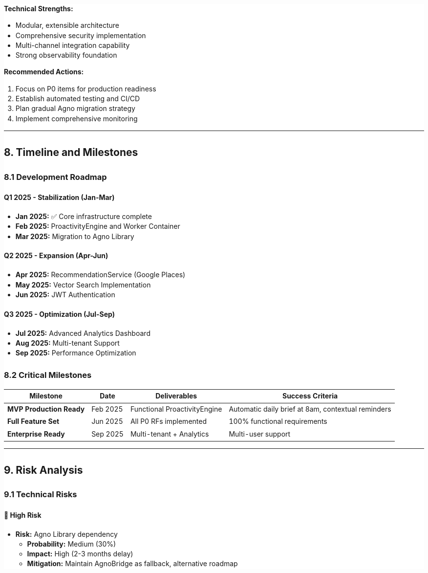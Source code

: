 **Technical Strengths:**
- Modular, extensible architecture
- Comprehensive security implementation
- Multi-channel integration capability
- Strong observability foundation

**Recommended Actions:**
1. Focus on P0 items for production readiness
2. Establish automated testing and CI/CD
3. Plan gradual Agno migration strategy
4. Implement comprehensive monitoring

---

## 8. Timeline and Milestones

### 8.1 Development Roadmap

#### **Q1 2025 - Stabilization (Jan-Mar)**
- **Jan 2025:** ✅ Core infrastructure complete
- **Feb 2025:** ProactivityEngine and Worker Container
- **Mar 2025:** Migration to Agno Library

#### **Q2 2025 - Expansion (Apr-Jun)**
- **Apr 2025:** RecommendationService (Google Places)
- **May 2025:** Vector Search Implementation
- **Jun 2025:** JWT Authentication

#### **Q3 2025 - Optimization (Jul-Sep)**
- **Jul 2025:** Advanced Analytics Dashboard
- **Aug 2025:** Multi-tenant Support
- **Sep 2025:** Performance Optimization

### 8.2 Critical Milestones

| Milestone | Date | Deliverables | Success Criteria |
|-----------|------|-------------|------------------|
| **MVP Production Ready** | Feb 2025 | Functional ProactivityEngine | Automatic daily brief at 8am, contextual reminders |
| **Full Feature Set** | Jun 2025 | All P0 RFs implemented | 100% functional requirements |
| **Enterprise Ready** | Sep 2025 | Multi-tenant + Analytics | Multi-user support |

---

## 9. Risk Analysis

### 9.1 Technical Risks

#### **🔴 High Risk**
- **Risk:** Agno Library dependency
  - **Probability:** Medium (30%)
  - **Impact:** High (2-3 months delay)
  - **Mitigation:** Maintain AgnoBridge as fallback, alternative roadmap
